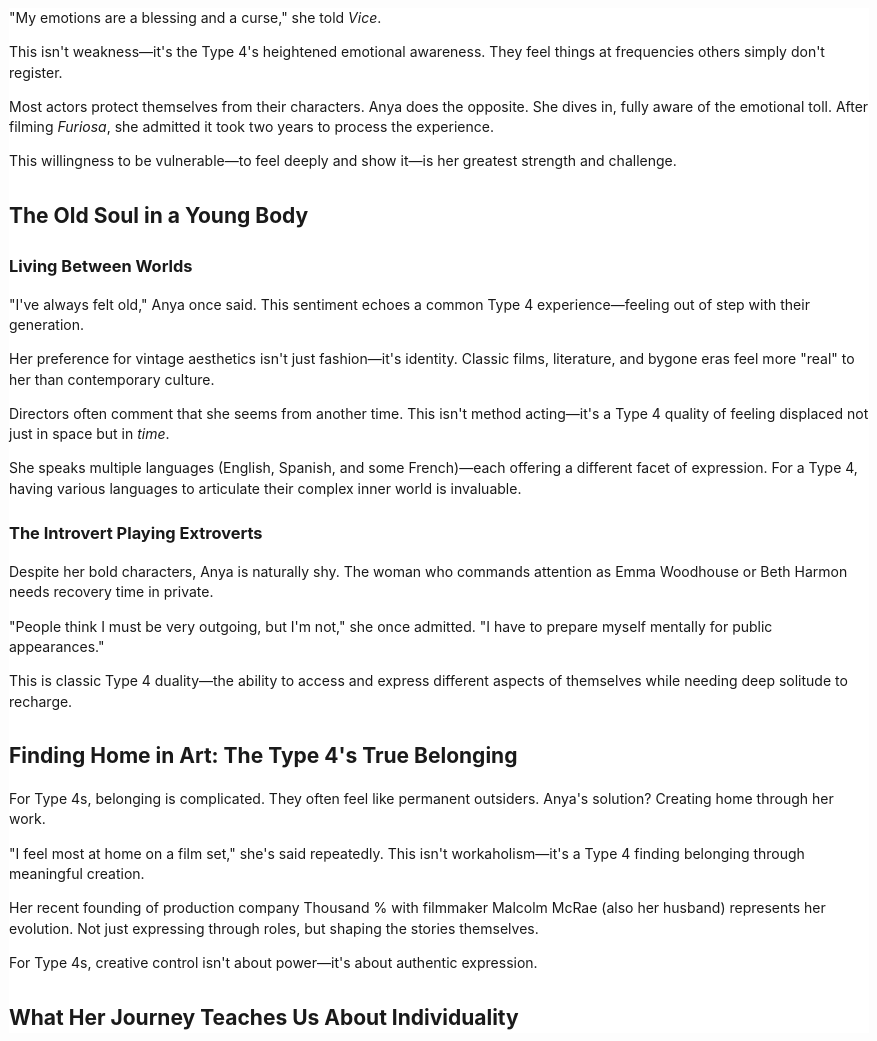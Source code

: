 "My emotions are a blessing and a curse," she told _Vice_.

This isn't weakness—it's the Type 4's heightened emotional awareness. They feel things at frequencies others simply don't register.

Most actors protect themselves from their characters. Anya does the opposite. She dives in, fully aware of the emotional toll. After filming _Furiosa_, she admitted it took two years to process the experience.

This willingness to be vulnerable—to feel deeply and show it—is her greatest strength and challenge.

## The Old Soul in a Young Body

### Living Between Worlds

"I've always felt old," Anya once said. This sentiment echoes a common Type 4 experience—feeling out of step with their generation.

Her preference for vintage aesthetics isn't just fashion—it's identity. Classic films, literature, and bygone eras feel more "real" to her than contemporary culture.

Directors often comment that she seems from another time. This isn't method acting—it's a Type 4 quality of feeling displaced not just in space but in _time_.

She speaks multiple languages (English, Spanish, and some French)—each offering a different facet of expression. For a Type 4, having various languages to articulate their complex inner world is invaluable.

### The Introvert Playing Extroverts

Despite her bold characters, Anya is naturally shy. The woman who commands attention as Emma Woodhouse or Beth Harmon needs recovery time in private.

"People think I must be very outgoing, but I'm not," she once admitted. "I have to prepare myself mentally for public appearances."

This is classic Type 4 duality—the ability to access and express different aspects of themselves while needing deep solitude to recharge.

## Finding Home in Art: The Type 4's True Belonging

For Type 4s, belonging is complicated. They often feel like permanent outsiders. Anya's solution? Creating home through her work.

"I feel most at home on a film set," she's said repeatedly. This isn't workaholism—it's a Type 4 finding belonging through meaningful creation.

Her recent founding of production company Thousand % with filmmaker Malcolm McRae (also her husband) represents her evolution. Not just expressing through roles, but shaping the stories themselves.

For Type 4s, creative control isn't about power—it's about authentic expression.

## What Her Journey Teaches Us About Individuality
